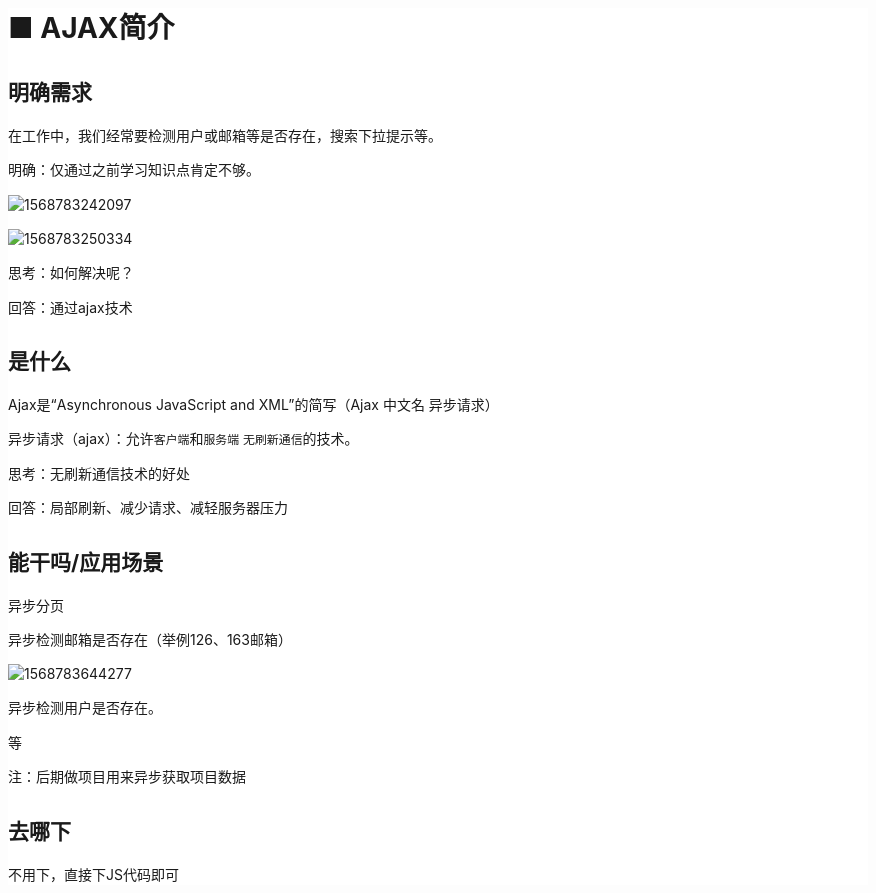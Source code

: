 


# ■ AJAX简介

## 明确需求

在工作中，我们经常要检测用户或邮箱等是否存在，搜索下拉提示等。

明确：仅通过之前学习知识点肯定不够。

![1568783242097](images/1568783242097.png) 



![1568783250334](images/1568783250334.png) 

思考：如何解决呢？

回答：通过ajax技术



## 是什么

Ajax是“Asynchronous JavaScript and XML”的简写（Ajax 中文名 异步请求）

异步请求（ajax）：允许`客户端`和`服务端` `无刷新通信`的技术。



思考：无刷新通信技术的好处

回答：局部刷新、减少请求、减轻服务器压力





## 能干吗/应用场景

异步分页

异步检测邮箱是否存在（举例126、163邮箱）

![1568783644277](images/1568783644277.png) 

异步检测用户是否存在。

等



注：后期做项目用来异步获取项目数据



## 去哪下

不用下，直接下JS代码即可
